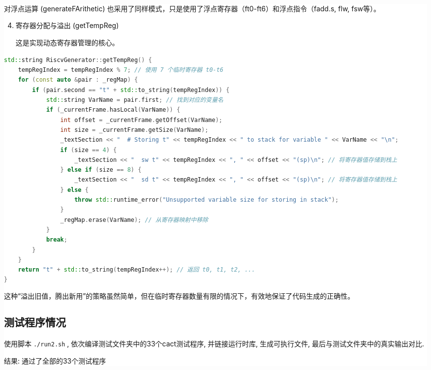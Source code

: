 对浮点运算 (generateFArithetic) 也采用了同样模式，只是使用了浮点寄存器（ft0-ft6）和浮点指令（fadd.s, flw, fsw等）。

4. 寄存器分配与溢出 (getTempReg)

    这是实现动态寄存器管理的核心。

```C++
std::string RiscvGenerator::getTempReg() {
    tempRegIndex = tempRegIndex % 7; // 使用 7 个临时寄存器 t0-t6
    for (const auto &pair : _regMap) {
        if (pair.second == "t" + std::to_string(tempRegIndex)) {
            std::string VarName = pair.first; // 找到对应的变量名
            if (_currentFrame.hasLocal(VarName)) {
                int offset = _currentFrame.getOffset(VarName);
                int size = _currentFrame.getSize(VarName);
                _textSection << "  # Storing t" << tempRegIndex << " to stack for variable " << VarName << "\n";
                if (size == 4) {
                    _textSection << "  sw t" << tempRegIndex << ", " << offset << "(sp)\n"; // 将寄存器值存储到栈上
                } else if (size == 8) {
                    _textSection << "  sd t" << tempRegIndex << ", " << offset << "(sp)\n"; // 将寄存器值存储到栈上
                } else {
                    throw std::runtime_error("Unsupported variable size for storing in stack");
                }
                _regMap.erase(VarName); // 从寄存器映射中移除
            }
            break;
        }
    }
    return "t" + std::to_string(tempRegIndex++); // 返回 t0, t1, t2, ...
}
```
    
这种“溢出旧值，腾出新用”的策略虽然简单，但在临时寄存器数量有限的情况下，有效地保证了代码生成的正确性。

## 测试程序情况
使用脚本 `./run2.sh` , 依次编译测试文件夹中的33个cact测试程序, 并链接运行时库, 生成可执行文件, 最后与测试文件夹中的真实输出对比. 

结果: 通过了全部的33个测试程序
